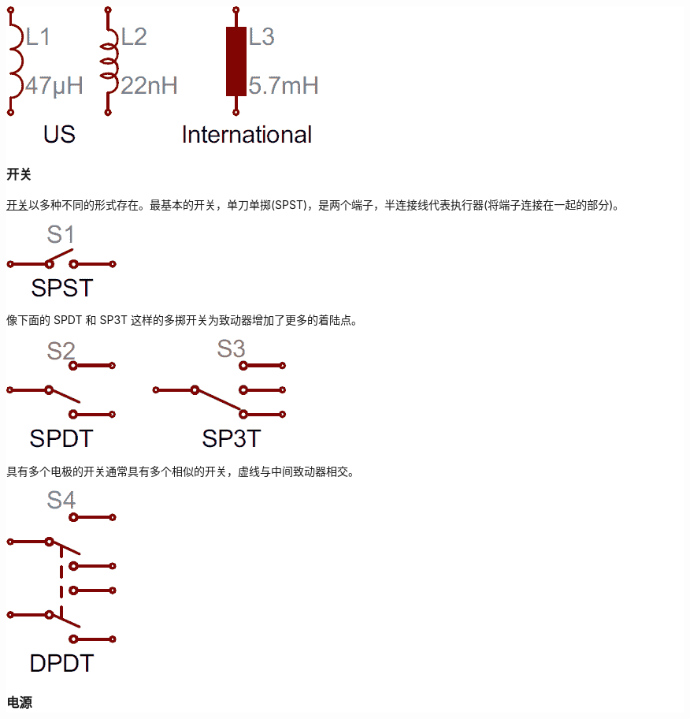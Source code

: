 [![Inductor symbols](img/3e847540f609c57851f24b0a33be27c2.png)](https://cdn.sparkfun.com/assets/3/f/a/4/0/51cca0f8ce395fa06c000001.png)

### 开关

[开关](https://learn.sparkfun.com/tutorials/button-and-switch-basics)以多种不同的形式存在。最基本的开关，单刀单掷(SPST)，是两个端子，半连接线代表执行器(将端子连接在一起的部分)。

[![Switch symbol](img/7b753752789c14de6cfd75ca660f0c8a.png)](https://cdn.sparkfun.com/assets/3/5/4/2/a/51cc9e55ce395fa969000002.png)

像下面的 SPDT 和 SP3T 这样的多掷开关为致动器增加了更多的着陆点。

[![SPDT and SP3T symbols](img/7d4914b26c8c64b75677c3a06e86b7e3.png)](https://cdn.sparkfun.com/assets/f/a/b/3/3/51cc9e55ce395f7a6c000001.png)

具有多个电极的开关通常具有多个相似的开关，虚线与中间致动器相交。

[![DPDT symbol](img/1169257673d64ebfda6ced4ed3badc0b.png)](https://cdn.sparkfun.com/assets/0/a/4/0/7/51cc9e55ce395fb072000000.png)

### 电源
